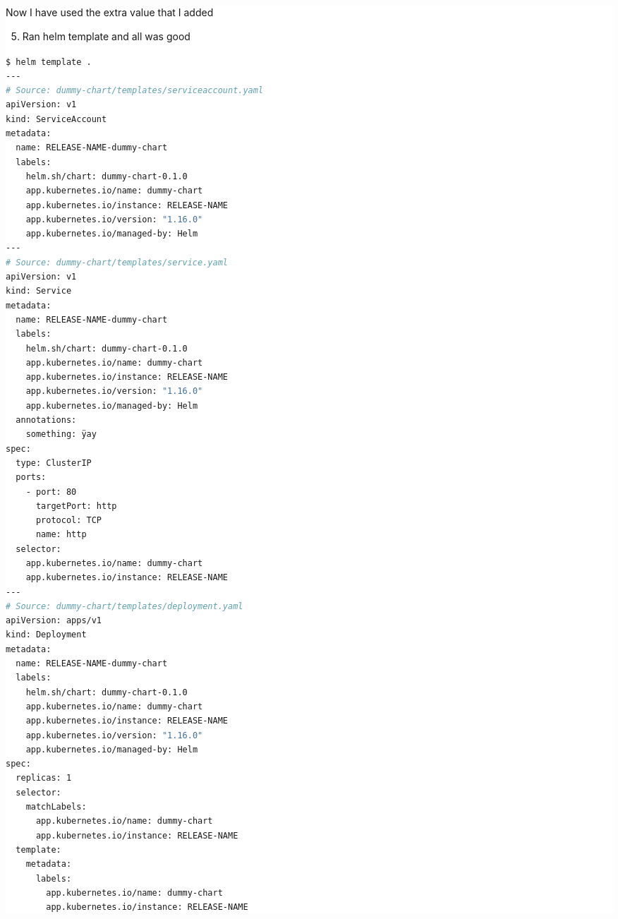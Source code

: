 Now I have used the extra value that I added

5. Ran helm template and all was good

```bash
$ helm template .
---
# Source: dummy-chart/templates/serviceaccount.yaml
apiVersion: v1
kind: ServiceAccount
metadata:
  name: RELEASE-NAME-dummy-chart
  labels:
    helm.sh/chart: dummy-chart-0.1.0
    app.kubernetes.io/name: dummy-chart
    app.kubernetes.io/instance: RELEASE-NAME
    app.kubernetes.io/version: "1.16.0"
    app.kubernetes.io/managed-by: Helm
---
# Source: dummy-chart/templates/service.yaml
apiVersion: v1
kind: Service
metadata:
  name: RELEASE-NAME-dummy-chart
  labels:
    helm.sh/chart: dummy-chart-0.1.0
    app.kubernetes.io/name: dummy-chart
    app.kubernetes.io/instance: RELEASE-NAME
    app.kubernetes.io/version: "1.16.0"
    app.kubernetes.io/managed-by: Helm
  annotations:
    something: ÿay
spec:
  type: ClusterIP
  ports:
    - port: 80
      targetPort: http
      protocol: TCP
      name: http
  selector:
    app.kubernetes.io/name: dummy-chart
    app.kubernetes.io/instance: RELEASE-NAME
---
# Source: dummy-chart/templates/deployment.yaml
apiVersion: apps/v1
kind: Deployment
metadata:
  name: RELEASE-NAME-dummy-chart
  labels:
    helm.sh/chart: dummy-chart-0.1.0
    app.kubernetes.io/name: dummy-chart
    app.kubernetes.io/instance: RELEASE-NAME
    app.kubernetes.io/version: "1.16.0"
    app.kubernetes.io/managed-by: Helm
spec:
  replicas: 1
  selector:
    matchLabels:
      app.kubernetes.io/name: dummy-chart
      app.kubernetes.io/instance: RELEASE-NAME
  template:
    metadata:
      labels:
        app.kubernetes.io/name: dummy-chart
        app.kubernetes.io/instance: RELEASE-NAME
```
